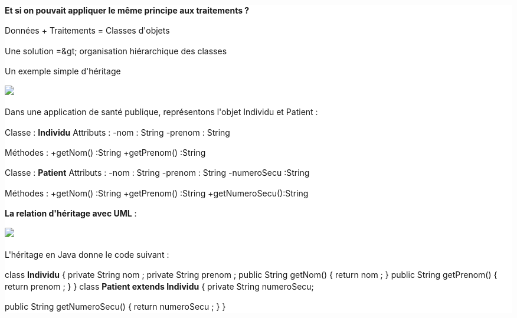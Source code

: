 **Et si on pouvait appliquer le même principe aux traitements ?**

Données + Traitements = Classes d&#39;objets

Une solution =\&gt; organisation hiérarchique des classes

Un exemple simple d&#39;héritage

![](RackMultipart20201102-4-7b1c1s_html_667b8411a5c4b17d.jpg)

Dans une application de santé publique, représentons l&#39;objet Individu et Patient :

Classe : **Individu**
 Attributs :
 -nom : String
 -prenom : String

Méthodes :
 +getNom() :String
 +getPrenom() :String

Classe : **Patient**
 Attributs :
 -nom : String
 -prenom : String
 -numeroSecu :String

Méthodes :
 +getNom() :String
 +getPrenom() :String
 +getNumeroSecu():String

**La relation d&#39;héritage avec UML**  :

![](RackMultipart20201102-4-7b1c1s_html_63f3dbefd09f650f.jpg)

L&#39;héritage en Java donne le code suivant :

class **Individu**
 {
 private String nom ;
 private String prenom ;
 public String getNom()
 {
 return nom ;
 }
 public String getPrenom()
 {
 return prenom ;
 }
 }
 class **Patient extends Individu**
 {
 private String numeroSecu;

 public String getNumeroSecu()
 {
 return numeroSecu ;
 }
 }
